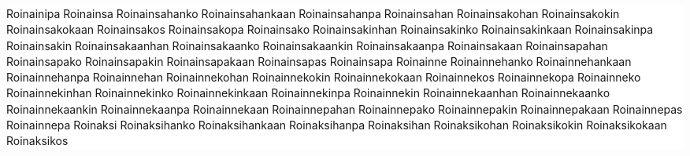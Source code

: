 Roinainipa
Roinainsa
Roinainsahanko
Roinainsahankaan
Roinainsahanpa
Roinainsahan
Roinainsakohan
Roinainsakokin
Roinainsakokaan
Roinainsakos
Roinainsakopa
Roinainsako
Roinainsakinhan
Roinainsakinko
Roinainsakinkaan
Roinainsakinpa
Roinainsakin
Roinainsakaanhan
Roinainsakaanko
Roinainsakaankin
Roinainsakaanpa
Roinainsakaan
Roinainsapahan
Roinainsapako
Roinainsapakin
Roinainsapakaan
Roinainsapas
Roinainsapa
Roinainne
Roinainnehanko
Roinainnehankaan
Roinainnehanpa
Roinainnehan
Roinainnekohan
Roinainnekokin
Roinainnekokaan
Roinainnekos
Roinainnekopa
Roinainneko
Roinainnekinhan
Roinainnekinko
Roinainnekinkaan
Roinainnekinpa
Roinainnekin
Roinainnekaanhan
Roinainnekaanko
Roinainnekaankin
Roinainnekaanpa
Roinainnekaan
Roinainnepahan
Roinainnepako
Roinainnepakin
Roinainnepakaan
Roinainnepas
Roinainnepa
Roinaksi
Roinaksihanko
Roinaksihankaan
Roinaksihanpa
Roinaksihan
Roinaksikohan
Roinaksikokin
Roinaksikokaan
Roinaksikos